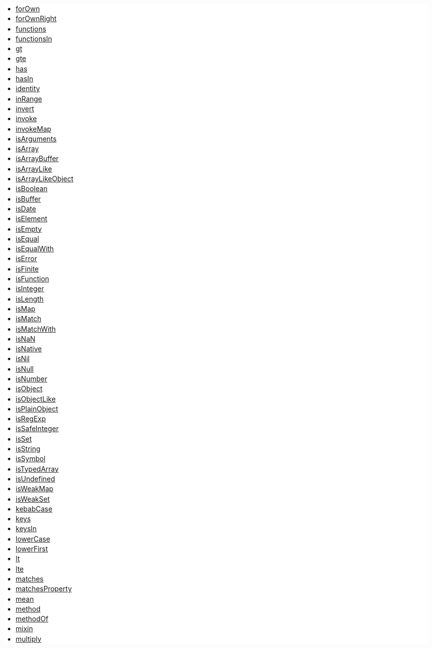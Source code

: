 - [forOwn](lodash.LoDashExplicitWrapper.md#forown)
- [forOwnRight](lodash.LoDashExplicitWrapper.md#forownright)
- [functions](lodash.LoDashExplicitWrapper.md#functions)
- [functionsIn](lodash.LoDashExplicitWrapper.md#functionsin)
- [gt](lodash.LoDashExplicitWrapper.md#gt)
- [gte](lodash.LoDashExplicitWrapper.md#gte)
- [has](lodash.LoDashExplicitWrapper.md#has)
- [hasIn](lodash.LoDashExplicitWrapper.md#hasin)
- [identity](lodash.LoDashExplicitWrapper.md#identity)
- [inRange](lodash.LoDashExplicitWrapper.md#inrange)
- [invert](lodash.LoDashExplicitWrapper.md#invert)
- [invoke](lodash.LoDashExplicitWrapper.md#invoke)
- [invokeMap](lodash.LoDashExplicitWrapper.md#invokemap)
- [isArguments](lodash.LoDashExplicitWrapper.md#isarguments)
- [isArray](lodash.LoDashExplicitWrapper.md#isarray)
- [isArrayBuffer](lodash.LoDashExplicitWrapper.md#isarraybuffer)
- [isArrayLike](lodash.LoDashExplicitWrapper.md#isarraylike)
- [isArrayLikeObject](lodash.LoDashExplicitWrapper.md#isarraylikeobject)
- [isBoolean](lodash.LoDashExplicitWrapper.md#isboolean)
- [isBuffer](lodash.LoDashExplicitWrapper.md#isbuffer)
- [isDate](lodash.LoDashExplicitWrapper.md#isdate)
- [isElement](lodash.LoDashExplicitWrapper.md#iselement)
- [isEmpty](lodash.LoDashExplicitWrapper.md#isempty)
- [isEqual](lodash.LoDashExplicitWrapper.md#isequal)
- [isEqualWith](lodash.LoDashExplicitWrapper.md#isequalwith)
- [isError](lodash.LoDashExplicitWrapper.md#iserror)
- [isFinite](lodash.LoDashExplicitWrapper.md#isfinite)
- [isFunction](lodash.LoDashExplicitWrapper.md#isfunction)
- [isInteger](lodash.LoDashExplicitWrapper.md#isinteger)
- [isLength](lodash.LoDashExplicitWrapper.md#islength)
- [isMap](lodash.LoDashExplicitWrapper.md#ismap)
- [isMatch](lodash.LoDashExplicitWrapper.md#ismatch)
- [isMatchWith](lodash.LoDashExplicitWrapper.md#ismatchwith)
- [isNaN](lodash.LoDashExplicitWrapper.md#isnan)
- [isNative](lodash.LoDashExplicitWrapper.md#isnative)
- [isNil](lodash.LoDashExplicitWrapper.md#isnil)
- [isNull](lodash.LoDashExplicitWrapper.md#isnull)
- [isNumber](lodash.LoDashExplicitWrapper.md#isnumber)
- [isObject](lodash.LoDashExplicitWrapper.md#isobject)
- [isObjectLike](lodash.LoDashExplicitWrapper.md#isobjectlike)
- [isPlainObject](lodash.LoDashExplicitWrapper.md#isplainobject)
- [isRegExp](lodash.LoDashExplicitWrapper.md#isregexp)
- [isSafeInteger](lodash.LoDashExplicitWrapper.md#issafeinteger)
- [isSet](lodash.LoDashExplicitWrapper.md#isset)
- [isString](lodash.LoDashExplicitWrapper.md#isstring)
- [isSymbol](lodash.LoDashExplicitWrapper.md#issymbol)
- [isTypedArray](lodash.LoDashExplicitWrapper.md#istypedarray)
- [isUndefined](lodash.LoDashExplicitWrapper.md#isundefined)
- [isWeakMap](lodash.LoDashExplicitWrapper.md#isweakmap)
- [isWeakSet](lodash.LoDashExplicitWrapper.md#isweakset)
- [kebabCase](lodash.LoDashExplicitWrapper.md#kebabcase)
- [keys](lodash.LoDashExplicitWrapper.md#keys)
- [keysIn](lodash.LoDashExplicitWrapper.md#keysin)
- [lowerCase](lodash.LoDashExplicitWrapper.md#lowercase)
- [lowerFirst](lodash.LoDashExplicitWrapper.md#lowerfirst)
- [lt](lodash.LoDashExplicitWrapper.md#lt)
- [lte](lodash.LoDashExplicitWrapper.md#lte)
- [matches](lodash.LoDashExplicitWrapper.md#matches)
- [matchesProperty](lodash.LoDashExplicitWrapper.md#matchesproperty)
- [mean](lodash.LoDashExplicitWrapper.md#mean)
- [method](lodash.LoDashExplicitWrapper.md#method)
- [methodOf](lodash.LoDashExplicitWrapper.md#methodof)
- [mixin](lodash.LoDashExplicitWrapper.md#mixin)
- [multiply](lodash.LoDashExplicitWrapper.md#multiply)